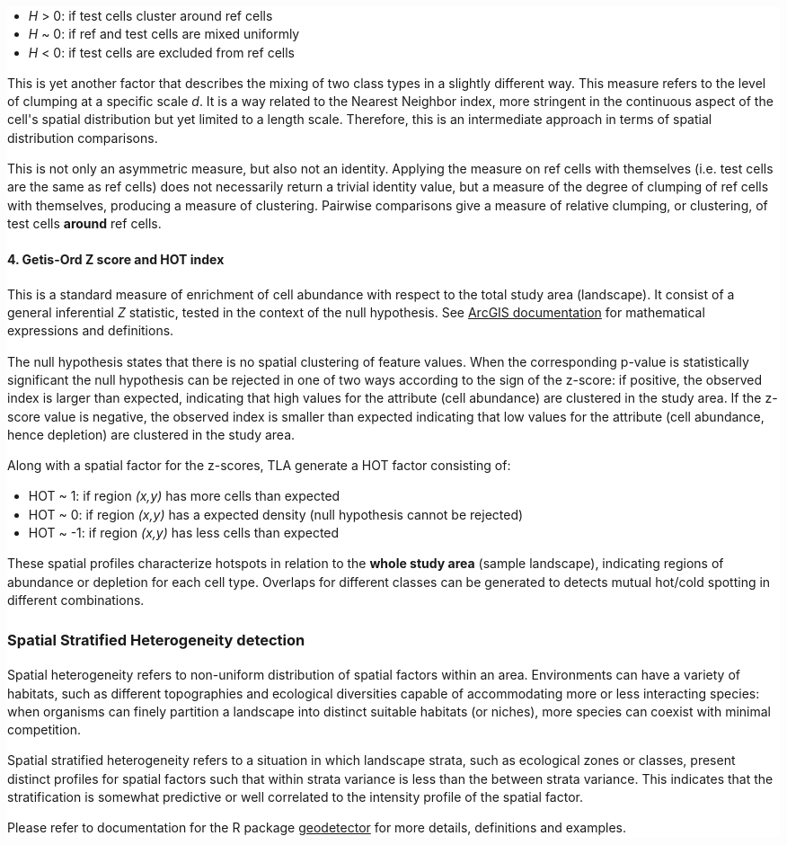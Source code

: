 * _H_ > 0: if test cells cluster around ref cells
* _H_ ~ 0: if ref and test cells are mixed uniformly
* _H_ < 0: if test cells are excluded from ref cells

This is yet another factor that describes the mixing of two class types in a slightly different way. This measure refers to the level of clumping at a specific scale _d_. It is a way related to the Nearest Neighbor index, more stringent in the continuous aspect of the cell's spatial distribution but yet limited to a length scale. Therefore, this is an intermediate approach in terms of spatial distribution comparisons. 

This is not only an asymmetric measure, but also not an identity. Applying the measure on ref cells with themselves (i.e. test cells are the same as ref cells) does not necessarily return a trivial identity value, but a measure of the degree of clumping of ref cells with themselves, producing a measure of clustering. Pairwise comparisons give a measure of relative clumping, or clustering, of test cells __around__ ref cells. 


#### 4. Getis-Ord Z score and HOT index

This is a standard measure of enrichment of cell abundance with respect to the total study area (landscape). It consist of a general inferential _Z_ statistic, tested in the context of the null hypothesis. See [ArcGIS documentation](https://pro.arcgis.com/en/pro-app/2.8/tool-reference/spatial-statistics/h-how-high-low-clustering-getis-ord-general-g-spat.htm) for mathematical expressions and definitions.

The null hypothesis states that there is no spatial clustering of feature values. When the corresponding p-value is statistically significant the null hypothesis can be rejected in one of two ways according to the sign of the z-score: if positive, the observed index is larger than expected, indicating that high values for the attribute (cell abundance) are clustered in the study area. If the z-score value is negative, the observed index is smaller than expected indicating that low values for the attribute (cell abundance, hence depletion) are clustered in the study area.

Along with a spatial factor for the z-scores, TLA generate a HOT factor consisting of:

* HOT ~ 1: if region _(x,y)_ has more cells than expected
* HOT ~ 0: if region _(x,y)_ has a expected density (null hypothesis cannot be rejected)
* HOT ~ -1: if region _(x,y)_ has less cells than expected

These spatial profiles characterize hotspots in relation to the __whole study area__ (sample landscape), indicating regions of abundance or depletion for each cell type. Overlaps for different classes can be generated to detects mutual hot/cold spotting in different combinations. 


### Spatial Stratified Heterogeneity detection

Spatial heterogeneity refers to non-uniform distribution of spatial factors within an area. Environments can have a variety of habitats, such as different topographies and ecological diversities capable of accommodating more or less interacting species: when organisms can finely partition a landscape into distinct suitable habitats (or niches), more species can coexist with minimal competition.

Spatial stratified heterogeneity refers to a situation in which landscape strata, such as ecological zones or classes, present distinct profiles for spatial factors such that within strata variance is less than the between strata variance. This indicates that the stratification is somewhat predictive or well correlated to the intensity profile of the spatial factor.

Please refer to documentation for the R package [geodetector](https://cran.r-project.org/web/packages/geodetector/vignettes/geodetector.html) for more details, definitions and examples.
